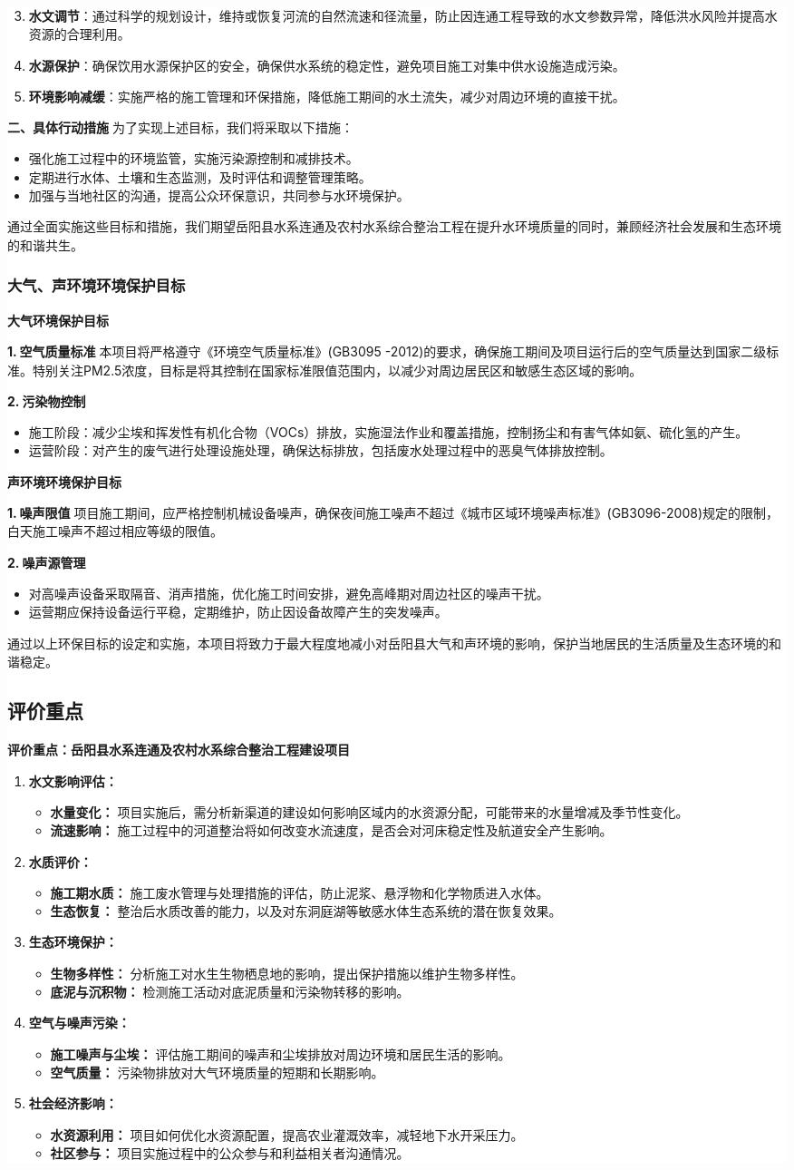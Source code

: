 3. **水文调节**：通过科学的规划设计，维持或恢复河流的自然流速和径流量，防止因连通工程导致的水文参数异常，降低洪水风险并提高水资源的合理利用。

4. **水源保护**：确保饮用水源保护区的安全，确保供水系统的稳定性，避免项目施工对集中供水设施造成污染。

5. **环境影响减缓**：实施严格的施工管理和环保措施，降低施工期间的水土流失，减少对周边环境的直接干扰。

**二、具体行动措施**
为了实现上述目标，我们将采取以下措施：
- 强化施工过程中的环境监管，实施污染源控制和减排技术。
- 定期进行水体、土壤和生态监测，及时评估和调整管理策略。
- 加强与当地社区的沟通，提高公众环保意识，共同参与水环境保护。

通过全面实施这些目标和措施，我们期望岳阳县水系连通及农村水系综合整治工程在提升水环境质量的同时，兼顾经济社会发展和生态环境的和谐共生。
### 大气、声环境环境保护目标
**大气环境保护目标**

**1. 空气质量标准**
本项目将严格遵守《环境空气质量标准》(GB3095 -2012)的要求，确保施工期间及项目运行后的空气质量达到国家二级标准。特别关注PM2.5浓度，目标是将其控制在国家标准限值范围内，以减少对周边居民区和敏感生态区域的影响。

**2. 污染物控制**
- 施工阶段：减少尘埃和挥发性有机化合物（VOCs）排放，实施湿法作业和覆盖措施，控制扬尘和有害气体如氨、硫化氢的产生。
- 运营阶段：对产生的废气进行处理设施处理，确保达标排放，包括废水处理过程中的恶臭气体排放控制。

**声环境环境保护目标**

**1. 噪声限值**
项目施工期间，应严格控制机械设备噪声，确保夜间施工噪声不超过《城市区域环境噪声标准》(GB3096-2008)规定的限制，白天施工噪声不超过相应等级的限值。

**2. 噪声源管理**
- 对高噪声设备采取隔音、消声措施，优化施工时间安排，避免高峰期对周边社区的噪声干扰。
- 运营期应保持设备运行平稳，定期维护，防止因设备故障产生的突发噪声。

通过以上环保目标的设定和实施，本项目将致力于最大程度地减小对岳阳县大气和声环境的影响，保护当地居民的生活质量及生态环境的和谐稳定。
## 评价重点
**评价重点：岳阳县水系连通及农村水系综合整治工程建设项目**

1. **水文影响评估：**
   - **水量变化：** 项目实施后，需分析新渠道的建设如何影响区域内的水资源分配，可能带来的水量增减及季节性变化。
   - **流速影响：** 施工过程中的河道整治将如何改变水流速度，是否会对河床稳定性及航道安全产生影响。

2. **水质评价：**
   - **施工期水质：** 施工废水管理与处理措施的评估，防止泥浆、悬浮物和化学物质进入水体。
   - **生态恢复：** 整治后水质改善的能力，以及对东洞庭湖等敏感水体生态系统的潜在恢复效果。

3. **生态环境保护：**
   - **生物多样性：** 分析施工对水生生物栖息地的影响，提出保护措施以维护生物多样性。
   - **底泥与沉积物：** 检测施工活动对底泥质量和污染物转移的影响。

4. **空气与噪声污染：**
   - **施工噪声与尘埃：** 评估施工期间的噪声和尘埃排放对周边环境和居民生活的影响。
   - **空气质量：** 污染物排放对大气环境质量的短期和长期影响。

5. **社会经济影响：**
   - **水资源利用：** 项目如何优化水资源配置，提高农业灌溉效率，减轻地下水开采压力。
   - **社区参与：** 项目实施过程中的公众参与和利益相关者沟通情况。
